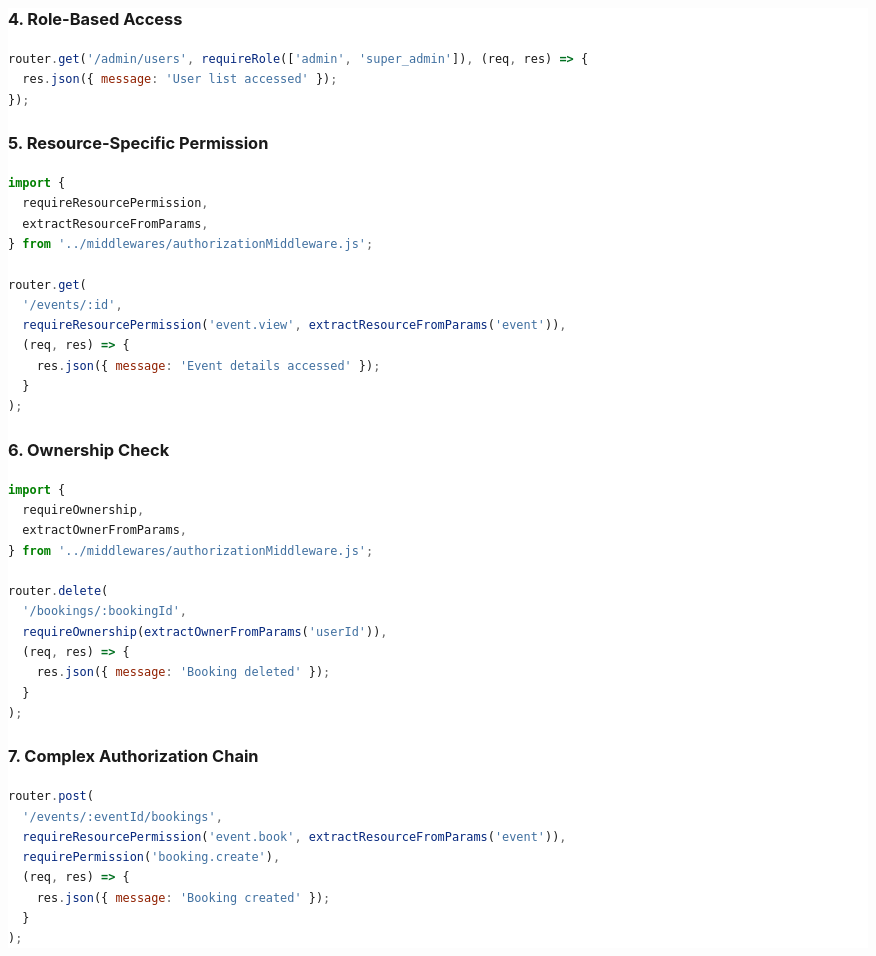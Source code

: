 ### 4. Role-Based Access

```javascript
router.get('/admin/users', requireRole(['admin', 'super_admin']), (req, res) => {
  res.json({ message: 'User list accessed' });
});
```

### 5. Resource-Specific Permission

```javascript
import {
  requireResourcePermission,
  extractResourceFromParams,
} from '../middlewares/authorizationMiddleware.js';

router.get(
  '/events/:id',
  requireResourcePermission('event.view', extractResourceFromParams('event')),
  (req, res) => {
    res.json({ message: 'Event details accessed' });
  }
);
```

### 6. Ownership Check

```javascript
import {
  requireOwnership,
  extractOwnerFromParams,
} from '../middlewares/authorizationMiddleware.js';

router.delete(
  '/bookings/:bookingId',
  requireOwnership(extractOwnerFromParams('userId')),
  (req, res) => {
    res.json({ message: 'Booking deleted' });
  }
);
```

### 7. Complex Authorization Chain

```javascript
router.post(
  '/events/:eventId/bookings',
  requireResourcePermission('event.book', extractResourceFromParams('event')),
  requirePermission('booking.create'),
  (req, res) => {
    res.json({ message: 'Booking created' });
  }
);
```
